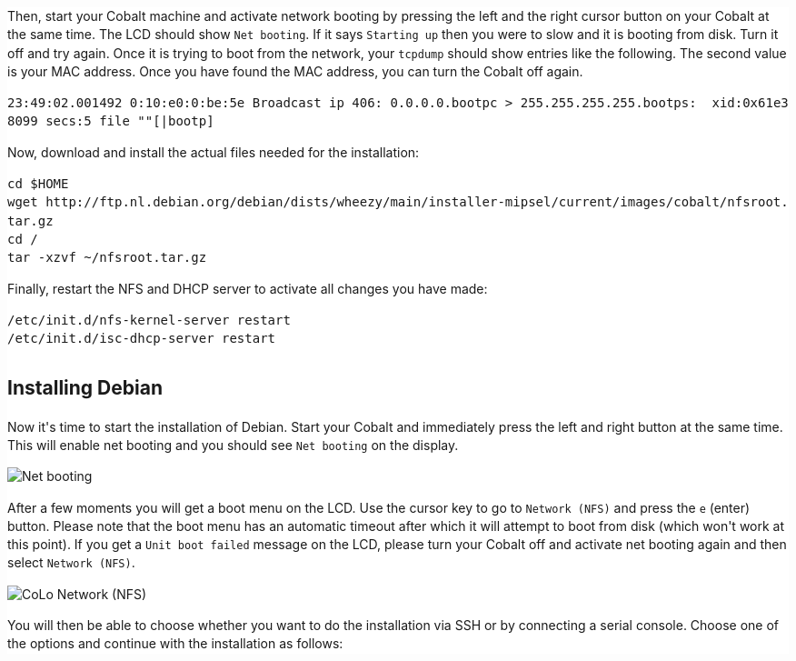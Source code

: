 Then, start your Cobalt machine and activate network booting by pressing
the left and the right cursor button on your Cobalt at the same time.  The
LCD should show `Net booting`.  If it says `Starting up` then you were to
slow and it is booting from disk.  Turn it off and try again.  Once it is
trying to boot from the network, your `tcpdump` should show entries like
the following.  The second value is your MAC address.  Once you have found
the MAC address, you can turn the Cobalt off again.

<div class="code">
<pre>
23:49:02.001492 <span class="input">0:10:e0:0:be:5e</span> Broadcast ip 406: 0.0.0.0.bootpc > 255.255.255.255.bootps:  xid:0x61e38099 secs:5 file ""[|bootp]
</pre>
</div>

Now, download and install the actual files needed for the installation:

<div class="code">
<pre>
cd $HOME
wget http://ftp.nl.debian.org/debian/dists/wheezy/main/installer-mipsel/current/images/cobalt/nfsroot.tar.gz
cd /
tar -xzvf ~/nfsroot.tar.gz
</pre>
</div>

Finally, restart the NFS and DHCP server to activate all changes you have
made:

<div class="code">
<pre>
/etc/init.d/nfs-kernel-server restart
/etc/init.d/isc-dhcp-server restart
</pre>
</div>

<h2>Installing Debian</h2>

Now it's time to start the installation of Debian.  Start your Cobalt and
immediately press the left and right button at the same time.  This will
enable net booting and you should see `Net booting` on the display.

<p><img src = "../images/net-booting.jpg" class="border" alt = "Net booting" width="231" height="60" /></p>

After a few moments you will get a boot menu on the LCD.  Use the cursor
key to go to `Network (NFS)` and press the `e` (enter) button.  Please note
that the boot menu has an automatic timeout after which it will attempt to
boot from disk (which won't work at this point).  If you get a `Unit boot
failed` message on the LCD, please turn your Cobalt off and activate net
booting again and then select `Network (NFS)`.

<p><img src = "../images/colo-nfs.jpg" class="border" alt = "CoLo Network (NFS)" width="242" height="60" /></p>

You will then be able to choose whether you want to do the installation via
SSH or by connecting a serial console.  Choose one of the options and
continue with the installation as follows:
